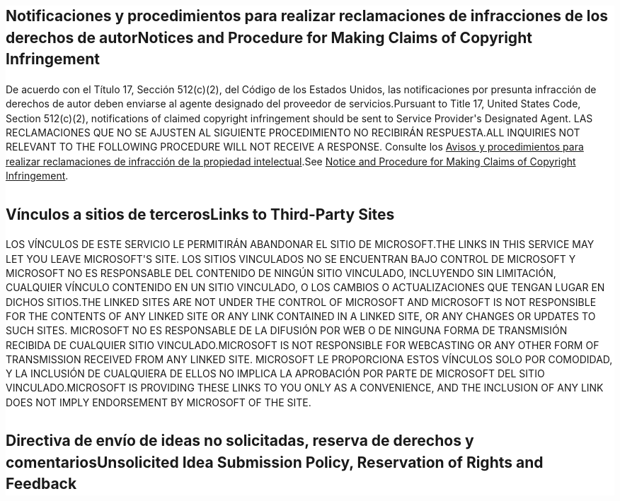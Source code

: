 ## <a name="notices-and-procedure-for-making-claims-of-copyright-infringement"></a><span data-ttu-id="45206-233">Notificaciones y procedimientos para realizar reclamaciones de infracciones de los derechos de autor</span><span class="sxs-lookup"><span data-stu-id="45206-233">Notices and Procedure for Making Claims of Copyright Infringement</span></span>

<span data-ttu-id="45206-234">De acuerdo con el Título 17, Sección 512(c)(2), del Código de los Estados Unidos, las notificaciones por presunta infracción de derechos de autor deben enviarse al agente designado del proveedor de servicios.</span><span class="sxs-lookup"><span data-stu-id="45206-234">Pursuant to Title 17, United States Code, Section 512(c)(2), notifications of claimed copyright infringement should be sent to Service Provider's Designated Agent.</span></span> <span data-ttu-id="45206-235">LAS RECLAMACIONES QUE NO SE AJUSTEN AL SIGUIENTE PROCEDIMIENTO NO RECIBIRÁN RESPUESTA.</span><span class="sxs-lookup"><span data-stu-id="45206-235">ALL INQUIRIES NOT RELEVANT TO THE FOLLOWING PROCEDURE WILL NOT RECEIVE A RESPONSE.</span></span>
<span data-ttu-id="45206-236">Consulte los [Avisos y procedimientos para realizar reclamaciones de infracción de la propiedad intelectual](https://www.microsoft.com/info/cpyrtinfrg.aspx).</span><span class="sxs-lookup"><span data-stu-id="45206-236">See [Notice and Procedure for Making Claims of Copyright Infringement](https://www.microsoft.com/info/cpyrtinfrg.aspx).</span></span>

## <a name="links-to-third-party-sites"></a><span data-ttu-id="45206-237">Vínculos a sitios de terceros</span><span class="sxs-lookup"><span data-stu-id="45206-237">Links to Third-Party Sites</span></span>

<span data-ttu-id="45206-238">LOS VÍNCULOS DE ESTE SERVICIO LE PERMITIRÁN ABANDONAR EL SITIO DE MICROSOFT.</span><span class="sxs-lookup"><span data-stu-id="45206-238">THE LINKS IN THIS SERVICE MAY LET YOU LEAVE MICROSOFT'S SITE.</span></span> <span data-ttu-id="45206-239">LOS SITIOS VINCULADOS NO SE ENCUENTRAN BAJO CONTROL DE MICROSOFT Y MICROSOFT NO ES RESPONSABLE DEL CONTENIDO DE NINGÚN SITIO VINCULADO, INCLUYENDO SIN LIMITACIÓN, CUALQUIER VÍNCULO CONTENIDO EN UN SITIO VINCULADO, O LOS CAMBIOS O ACTUALIZACIONES QUE TENGAN LUGAR EN DICHOS SITIOS.</span><span class="sxs-lookup"><span data-stu-id="45206-239">THE LINKED SITES ARE NOT UNDER THE CONTROL OF MICROSOFT AND MICROSOFT IS NOT RESPONSIBLE FOR THE CONTENTS OF ANY LINKED SITE OR ANY LINK CONTAINED IN A LINKED SITE, OR ANY CHANGES OR UPDATES TO SUCH SITES.</span></span> <span data-ttu-id="45206-240">MICROSOFT NO ES RESPONSABLE DE LA DIFUSIÓN POR WEB O DE NINGUNA FORMA DE TRANSMISIÓN RECIBIDA DE CUALQUIER SITIO VINCULADO.</span><span class="sxs-lookup"><span data-stu-id="45206-240">MICROSOFT IS NOT RESPONSIBLE FOR WEBCASTING OR ANY OTHER FORM OF TRANSMISSION RECEIVED FROM ANY LINKED SITE.</span></span> <span data-ttu-id="45206-241">MICROSOFT LE PROPORCIONA ESTOS VÍNCULOS SOLO POR COMODIDAD, Y LA INCLUSIÓN DE CUALQUIERA DE ELLOS NO IMPLICA LA APROBACIÓN POR PARTE DE MICROSOFT DEL SITIO VINCULADO.</span><span class="sxs-lookup"><span data-stu-id="45206-241">MICROSOFT IS PROVIDING THESE LINKS TO YOU ONLY AS A CONVENIENCE, AND THE INCLUSION OF ANY LINK DOES NOT IMPLY ENDORSEMENT BY MICROSOFT OF THE SITE.</span></span>

## <a name="unsolicited-idea-submission-policy-reservation-of-rights-and-feedback"></a><span data-ttu-id="45206-242">Directiva de envío de ideas no solicitadas, reserva de derechos y comentarios</span><span class="sxs-lookup"><span data-stu-id="45206-242">Unsolicited Idea Submission Policy, Reservation of Rights and Feedback</span></span>
